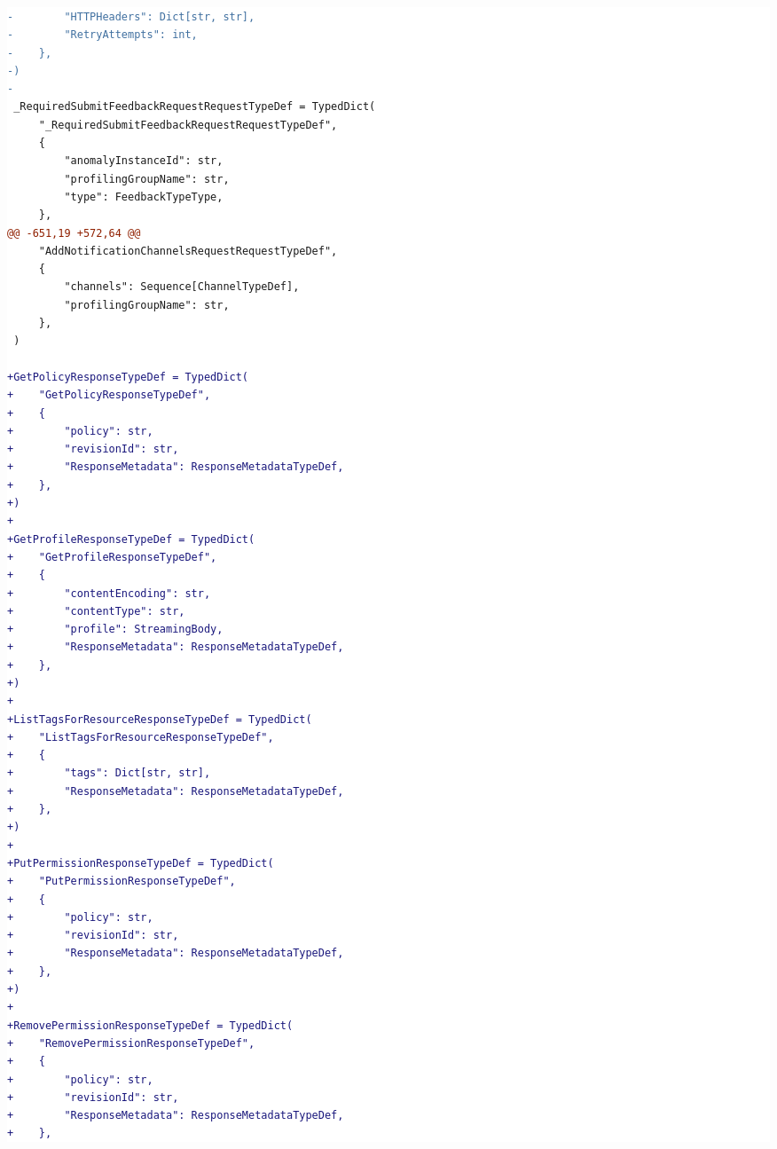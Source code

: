 ```diff
-        "HTTPHeaders": Dict[str, str],
-        "RetryAttempts": int,
-    },
-)
-
 _RequiredSubmitFeedbackRequestRequestTypeDef = TypedDict(
     "_RequiredSubmitFeedbackRequestRequestTypeDef",
     {
         "anomalyInstanceId": str,
         "profilingGroupName": str,
         "type": FeedbackTypeType,
     },
@@ -651,19 +572,64 @@
     "AddNotificationChannelsRequestRequestTypeDef",
     {
         "channels": Sequence[ChannelTypeDef],
         "profilingGroupName": str,
     },
 )
 
+GetPolicyResponseTypeDef = TypedDict(
+    "GetPolicyResponseTypeDef",
+    {
+        "policy": str,
+        "revisionId": str,
+        "ResponseMetadata": ResponseMetadataTypeDef,
+    },
+)
+
+GetProfileResponseTypeDef = TypedDict(
+    "GetProfileResponseTypeDef",
+    {
+        "contentEncoding": str,
+        "contentType": str,
+        "profile": StreamingBody,
+        "ResponseMetadata": ResponseMetadataTypeDef,
+    },
+)
+
+ListTagsForResourceResponseTypeDef = TypedDict(
+    "ListTagsForResourceResponseTypeDef",
+    {
+        "tags": Dict[str, str],
+        "ResponseMetadata": ResponseMetadataTypeDef,
+    },
+)
+
+PutPermissionResponseTypeDef = TypedDict(
+    "PutPermissionResponseTypeDef",
+    {
+        "policy": str,
+        "revisionId": str,
+        "ResponseMetadata": ResponseMetadataTypeDef,
+    },
+)
+
+RemovePermissionResponseTypeDef = TypedDict(
+    "RemovePermissionResponseTypeDef",
+    {
+        "policy": str,
+        "revisionId": str,
+        "ResponseMetadata": ResponseMetadataTypeDef,
+    },
```